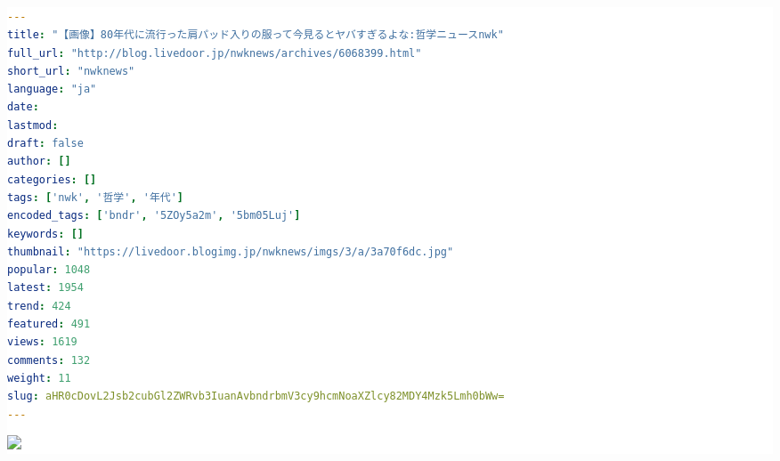 ```yaml
---
title: "【画像】80年代に流行った肩パッド入りの服って今見るとヤバすぎるよな:哲学ニュースnwk"
full_url: "http://blog.livedoor.jp/nwknews/archives/6068399.html"
short_url: "nwknews"
language: "ja"
date: 
lastmod: 
draft: false
author: []
categories: []
tags: ['nwk', '哲学', '年代']
encoded_tags: ['bndr', '5ZOy5a2m', '5bm05Luj']
keywords: []
thumbnail: "https://livedoor.blogimg.jp/nwknews/imgs/3/a/3a70f6dc.jpg"
popular: 1048
latest: 1954
trend: 424
featured: 491
views: 1619
comments: 132
weight: 11
slug: aHR0cDovL2Jsb2cubGl2ZWRvb3IuanAvbndrbmV3cy9hcmNoaXZlcy82MDY4Mzk5Lmh0bWw=
---
```


![](https://livedoor.blogimg.jp/nwknews/imgs/3/a/3a70f6dc.jpg)
